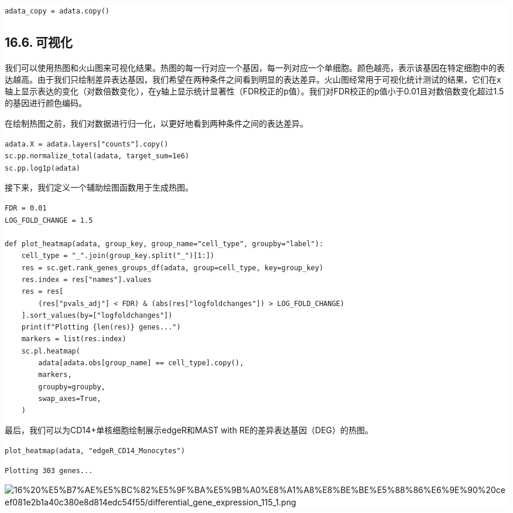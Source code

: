 ```
adata_copy = adata.copy()
```

## 16.6. 可视化

我们可以使用热图和火山图来可视化结果。热图的每一行对应一个基因，每一列对应一个单细胞。颜色越亮，表示该基因在特定细胞中的表达越高。由于我们只绘制差异表达基因，我们希望在两种条件之间看到明显的表达差异。火山图经常用于可视化统计测试的结果，它们在x轴上显示表达的变化（对数倍数变化），在y轴上显示统计显著性（FDR校正的p值）。我们对FDR校正的p值小于0.01且对数倍数变化超过1.5的基因进行颜色编码。

在绘制热图之前，我们对数据进行归一化，以更好地看到两种条件之间的表达差异。

```
adata.X = adata.layers["counts"].copy()
sc.pp.normalize_total(adata, target_sum=1e6)
sc.pp.log1p(adata)
```

接下来，我们定义一个辅助绘图函数用于生成热图。

```
FDR = 0.01
LOG_FOLD_CHANGE = 1.5

def plot_heatmap(adata, group_key, group_name="cell_type", groupby="label"):
    cell_type = "_".join(group_key.split("_")[1:])
    res = sc.get.rank_genes_groups_df(adata, group=cell_type, key=group_key)
    res.index = res["names"].values
    res = res[
        (res["pvals_adj"] < FDR) & (abs(res["logfoldchanges"]) > LOG_FOLD_CHANGE)
    ].sort_values(by=["logfoldchanges"])
    print(f"Plotting {len(res)} genes...")
    markers = list(res.index)
    sc.pl.heatmap(
        adata[adata.obs[group_name] == cell_type].copy(),
        markers,
        groupby=groupby,
        swap_axes=True,
    )

```

最后，我们可以为CD14+单核细胞绘制展示edgeR和MAST with RE的差异表达基因（DEG）的热图。

```
plot_heatmap(adata, "edgeR_CD14_Monocytes")

```

```
Plotting 303 genes...

```

![16%20%E5%B7%AE%E5%BC%82%E5%9F%BA%E5%9B%A0%E8%A1%A8%E8%BE%BE%E5%88%86%E6%9E%90%20ceef081e2b1a40c380e8d814edc54f55/differential_gene_expression_115_1.png](16%20%E5%B7%AE%E5%BC%82%E5%9F%BA%E5%9B%A0%E8%A1%A8%E8%BE%BE%E5%88%86%E6%9E%90%20ceef081e2b1a40c380e8d814edc54f55/differential_gene_expression_115_1.png)

